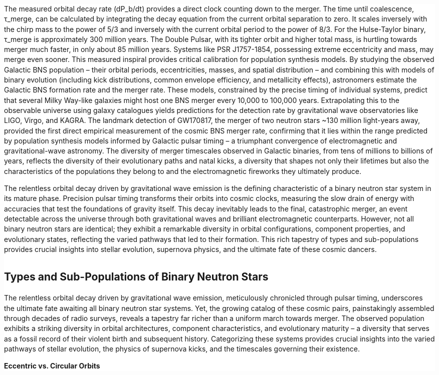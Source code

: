 The measured orbital decay rate (dP_b/dt) provides a direct clock counting down to the merger. The time until coalescence, τ_merge, can be calculated by integrating the decay equation from the current orbital separation to zero. It scales inversely with the chirp mass to the power of 5/3 and inversely with the current orbital period to the power of 8/3. For the Hulse-Taylor binary, τ_merge is approximately 300 million years. The Double Pulsar, with its tighter orbit and higher total mass, is hurtling towards merger much faster, in only about 85 million years. Systems like PSR J1757-1854, possessing extreme eccentricity and mass, may merge even sooner. This measured inspiral provides critical calibration for population synthesis models. By studying the observed Galactic BNS population – their orbital periods, eccentricities, masses, and spatial distribution – and combining this with models of binary evolution (including kick distributions, common envelope efficiency, and metallicity effects), astronomers estimate the Galactic BNS formation rate and the merger rate. These models, constrained by the precise timing of individual systems, predict that several Milky Way-like galaxies might host one BNS merger every 10,000 to 100,000 years. Extrapolating this to the observable universe using galaxy catalogues yields predictions for the detection rate by gravitational wave observatories like LIGO, Virgo, and KAGRA. The landmark detection of GW170817, the merger of two neutron stars ~130 million light-years away, provided the first direct empirical measurement of the cosmic BNS merger rate, confirming that it lies within the range predicted by population synthesis models informed by Galactic pulsar timing – a triumphant convergence of electromagnetic and gravitational-wave astronomy. The diversity of merger timescales observed in Galactic binaries, from tens of millions to billions of years, reflects the diversity of their evolutionary paths and natal kicks, a diversity that shapes not only their lifetimes but also the characteristics of the populations they belong to and the electromagnetic fireworks they ultimately produce.

The relentless orbital decay driven by gravitational wave emission is the defining characteristic of a binary neutron star system in its mature phase. Precision pulsar timing transforms their orbits into cosmic clocks, measuring the slow drain of energy with accuracies that test the foundations of gravity itself. This decay inevitably leads to the final, catastrophic merger, an event detectable across the universe through both gravitational waves and brilliant electromagnetic counterparts. However, not all binary neutron stars are identical; they exhibit a remarkable diversity in orbital configurations, component properties, and evolutionary states, reflecting the varied pathways that led to their formation. This rich tapestry of types and sub-populations provides crucial insights into stellar evolution, supernova physics, and the ultimate fate of these cosmic dancers.

## Types and Sub-Populations of Binary Neutron Stars

The relentless orbital decay driven by gravitational wave emission, meticulously chronicled through pulsar timing, underscores the ultimate fate awaiting all binary neutron star systems. Yet, the growing catalog of these cosmic pairs, painstakingly assembled through decades of radio surveys, reveals a tapestry far richer than a uniform march towards merger. The observed population exhibits a striking diversity in orbital architectures, component characteristics, and evolutionary maturity – a diversity that serves as a fossil record of their violent birth and subsequent history. Categorizing these systems provides crucial insights into the varied pathways of stellar evolution, the physics of supernova kicks, and the timescales governing their existence.

**Eccentric vs. Circular Orbits**